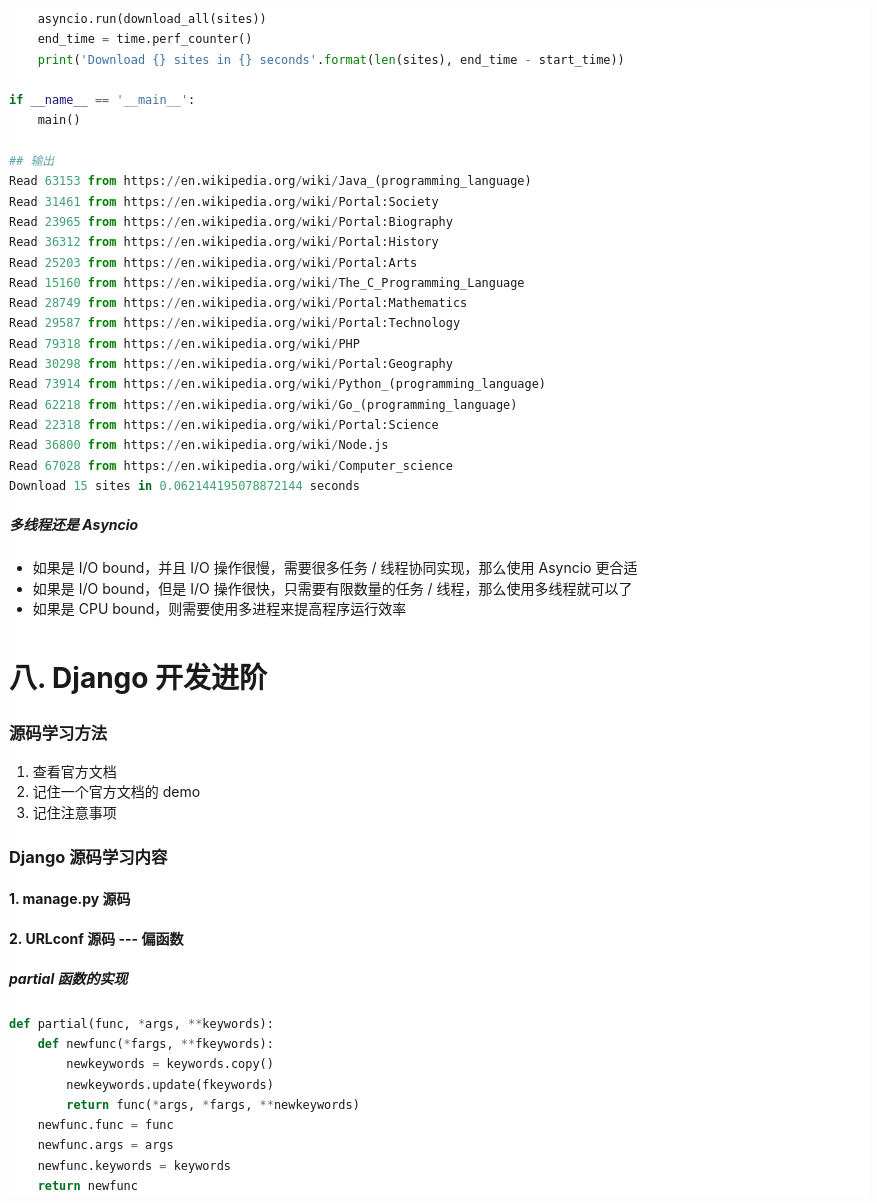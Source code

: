 ```python
    asyncio.run(download_all(sites))
    end_time = time.perf_counter()
    print('Download {} sites in {} seconds'.format(len(sites), end_time - start_time))
    
if __name__ == '__main__':
    main()

## 输出
Read 63153 from https://en.wikipedia.org/wiki/Java_(programming_language)
Read 31461 from https://en.wikipedia.org/wiki/Portal:Society
Read 23965 from https://en.wikipedia.org/wiki/Portal:Biography
Read 36312 from https://en.wikipedia.org/wiki/Portal:History
Read 25203 from https://en.wikipedia.org/wiki/Portal:Arts
Read 15160 from https://en.wikipedia.org/wiki/The_C_Programming_Language
Read 28749 from https://en.wikipedia.org/wiki/Portal:Mathematics
Read 29587 from https://en.wikipedia.org/wiki/Portal:Technology
Read 79318 from https://en.wikipedia.org/wiki/PHP
Read 30298 from https://en.wikipedia.org/wiki/Portal:Geography
Read 73914 from https://en.wikipedia.org/wiki/Python_(programming_language)
Read 62218 from https://en.wikipedia.org/wiki/Go_(programming_language)
Read 22318 from https://en.wikipedia.org/wiki/Portal:Science
Read 36800 from https://en.wikipedia.org/wiki/Node.js
Read 67028 from https://en.wikipedia.org/wiki/Computer_science
Download 15 sites in 0.062144195078872144 seconds
```

##### 多线程还是 Asyncio
- 如果是 I/O bound，并且 I/O 操作很慢，需要很多任务 / 线程协同实现，那么使用 Asyncio 更合适
- 如果是 I/O bound，但是 I/O 操作很快，只需要有限数量的任务 / 线程，那么使用多线程就可以了
- 如果是 CPU bound，则需要使用多进程来提高程序运行效率


# 八. Django 开发进阶

### 源码学习方法
1. 查看官方文档
2. 记住一个官方文档的 demo
3. 记住注意事项

### Django 源码学习内容
#### 1. manage.py 源码
#### 2. URLconf 源码 --- 偏函数

##### partial 函数的实现

```python
def partial(func, *args, **keywords):
    def newfunc(*fargs, **fkeywords):
        newkeywords = keywords.copy()
        newkeywords.update(fkeywords)
        return func(*args, *fargs, **newkeywords)
    newfunc.func = func
    newfunc.args = args
    newfunc.keywords = keywords
    return newfunc
```
